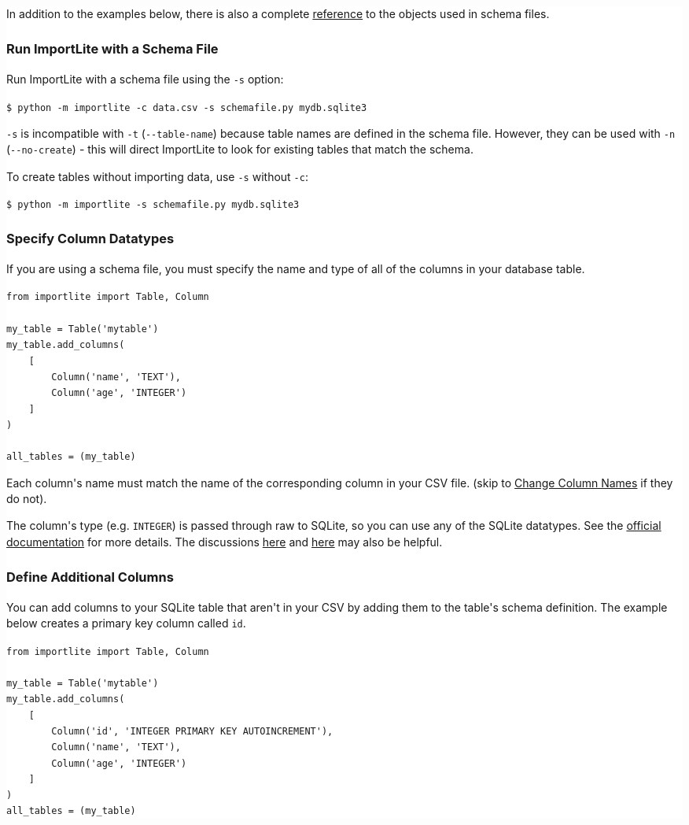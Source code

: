 In addition to the examples below, there is also a complete [reference](#schema-files) to the objects used in schema files.

### Run ImportLite with a Schema File
Run ImportLite with a schema file using the `-s` option:

    $ python -m importlite -c data.csv -s schemafile.py mydb.sqlite3
    
`-s` is incompatible with `-t` (`--table-name`) because table names are defined in the schema file. However, they can be used with `-n` (`--no-create`) - this will direct ImportLite to look for existing tables that match the schema.

To create tables without importing data, use `-s` without `-c`:

    $ python -m importlite -s schemafile.py mydb.sqlite3

### Specify Column Datatypes
If you are using a schema file, you must specify the name and type of all of the columns in your database table. 


    from importlite import Table, Column
    
    my_table = Table('mytable')
    my_table.add_columns(
        [
            Column('name', 'TEXT'),
            Column('age', 'INTEGER')
        ]
    )
    
    all_tables = (my_table)
    
Each column's name must match the name of the corresponding column in your CSV file. (skip to [Change Column Names](#change-column-names) if they do not).

The column's type (e.g. `INTEGER`) is passed through raw to SQLite, so you can use any of the SQLite datatypes. See the [official documentation](https://www.sqlite.org/datatype3.html) for more details. The discussions [here](http://ericsink.com/mssql_mobile/data_types.html) and [here](http://www.techonthenet.com/sqlite/datatypes.php) may also be helpful.


### Define Additional Columns
You can add columns to your SQLite table that aren't in your CSV by adding them to the table's schema definition. The example below creates a primary key column called `id`.

    from importlite import Table, Column
    
    my_table = Table('mytable')
    my_table.add_columns(
        [
            Column('id', 'INTEGER PRIMARY KEY AUTOINCREMENT'),
            Column('name', 'TEXT'),
            Column('age', 'INTEGER')
        ]
    )
    all_tables = (my_table)
